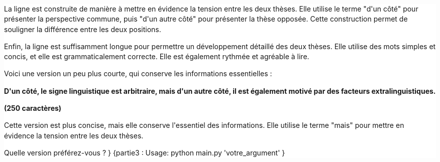 

La ligne est construite de manière à mettre en évidence la tension entre les deux thèses. Elle utilise le terme "d'un côté" pour présenter la perspective commune, puis "d'un autre côté" pour présenter la thèse opposée. Cette construction permet de souligner la différence entre les deux positions.



Enfin, la ligne est suffisamment longue pour permettre un développement détaillé des deux thèses. Elle utilise des mots simples et concis, et elle est grammaticalement correcte. Elle est également rythmée et agréable à lire.



Voici une version un peu plus courte, qui conserve les informations essentielles :



**D'un côté, le signe linguistique est arbitraire, mais d'un autre côté, il est également motivé par des facteurs extralinguistiques.**



**(250 caractères)**



Cette version est plus concise, mais elle conserve l'essentiel des informations. Elle utilise le terme "mais" pour mettre en évidence la tension entre les deux thèses.



Quelle version préférez-vous ?
}
{partie3 : Usage: python main.py 'votre_argument'
}
